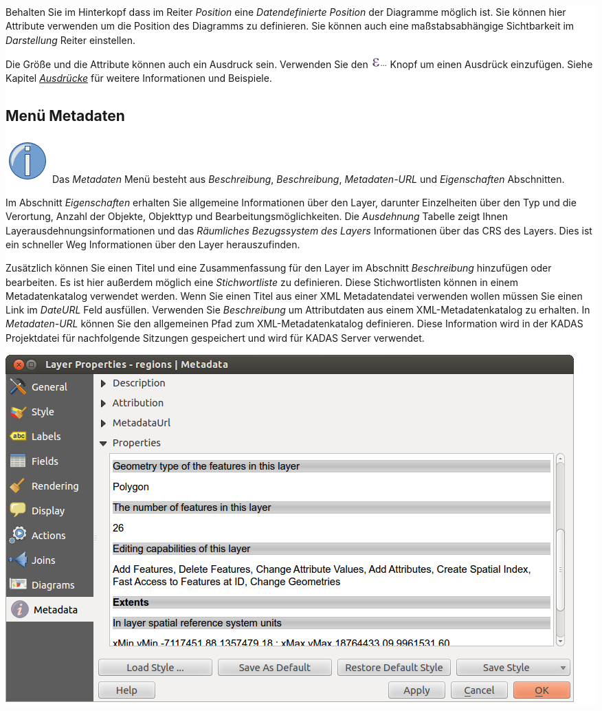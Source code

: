 Behalten Sie im Hinterkopf dass im Reiter *Position* eine *Datendefinierte Position* der Diagramme möglich ist. Sie können hier Attribute verwenden um die Position des Diagramms zu definieren. Sie können auch eine maßstabsabhängige Sichtbarkeit im *Darstellung* Reiter einstellen.

Die Größe und die Attribute können auch ein Ausdruck sein. Verwenden Sie den <img src="../../../images/mIconExpressionEditorOpen.png" /> Knopf um einen Ausdrück einzufügen. Siehe Kapitel <a href="expression.html#vector-expressions">*Ausdrücke*</a> für weitere Informationen und Beispiele.


## Menü Metadaten <a name="#metadata-menu"></a>

<img src="../../../images/metadata.png" /> Das *Metadaten* Menü besteht aus *Beschreibung*, *Beschreibung*, *Metadaten-URL* und *Eigenschaften* Abschnitten.

Im Abschnitt *Eigenschaften* erhalten Sie allgemeine Informationen über den Layer, darunter Einzelheiten über den Typ und die Verortung, Anzahl der Objekte, Objekttyp und Bearbeitungsmöglichkeiten. Die *Ausdehnung* Tabelle zeigt Ihnen Layerausdehnungsinformationen und das *Räumliches Bezugssystem des Layers* Informationen über das CRS des Layers. Dies ist ein schneller Weg Informationen über den Layer herauszufinden.

Zusätzlich können Sie einen Titel und eine Zusammenfassung für den Layer im Abschnitt *Beschreibung* hinzufügen oder bearbeiten. Es ist hier außerdem möglich eine *Stichwortliste* zu definieren. Diese Stichwortlisten können in einem Metadatenkatalog verwendet werden. Wenn Sie einen Titel aus einer XML Metadatendatei verwenden wollen müssen Sie einen Link im *DateURL* Feld ausfüllen. Verwenden Sie *Beschreibung* um Attributdaten aus einem XML-Metadatenkatalog zu erhalten. In *Metadaten-URL* können Sie den allgemeinen Pfad zum XML-Metadatenkatalog definieren. Diese Information wird in der KADAS Projektdatei für nachfolgende Sitzungen gespeichert und wird für KADAS Server verwendet.

![](../../../images/vector_metadata_tab.png)

